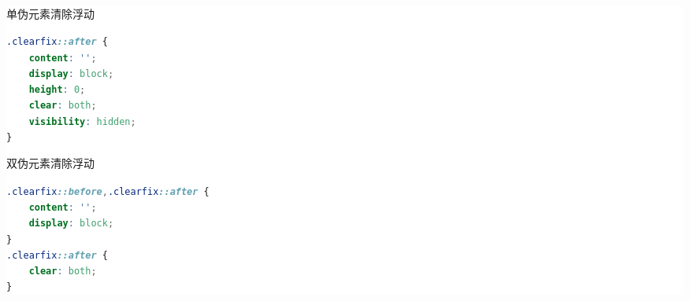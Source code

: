单伪元素清除浮动

```css
.clearfix::after {
    content: '';
    display: block; 
    height: 0;
    clear: both;
    visibility: hidden;
}
```

双伪元素清除浮动

```css
.clearfix::before,.clearfix::after {
    content: '';
    display: block;
}
.clearfix::after {
    clear: both;
}
```
